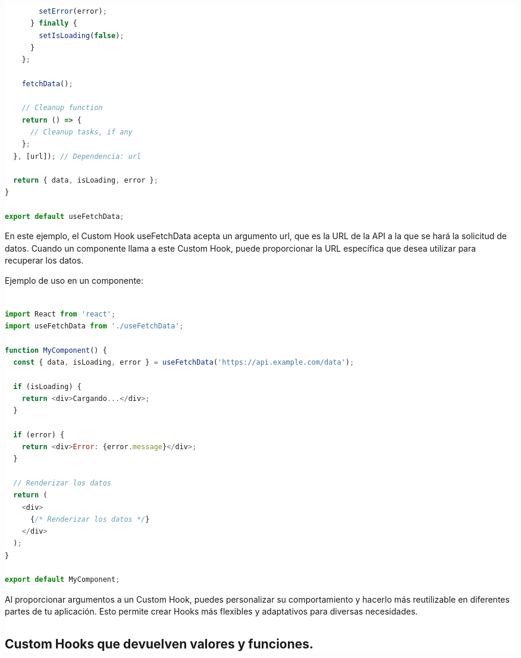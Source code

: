 ```javascript
        setError(error);
      } finally {
        setIsLoading(false);
      }
    };

    fetchData();

    // Cleanup function
    return () => {
      // Cleanup tasks, if any
    };
  }, [url]); // Dependencia: url

  return { data, isLoading, error };
}

export default useFetchData;
```
En este ejemplo, el Custom Hook useFetchData acepta un argumento url, que es la URL de la API a la que se hará la solicitud de datos. Cuando un componente llama a este Custom Hook, puede proporcionar la URL específica que desea utilizar para recuperar los datos.

Ejemplo de uso en un componente:

```javascript

import React from 'react';
import useFetchData from './useFetchData';

function MyComponent() {
  const { data, isLoading, error } = useFetchData('https://api.example.com/data');

  if (isLoading) {
    return <div>Cargando...</div>;
  }

  if (error) {
    return <div>Error: {error.message}</div>;
  }

  // Renderizar los datos
  return (
    <div>
      {/* Renderizar los datos */}
    </div>
  );
}

export default MyComponent;
```
Al proporcionar argumentos a un Custom Hook, puedes personalizar su comportamiento y hacerlo más reutilizable en diferentes partes de tu aplicación. Esto permite crear Hooks más flexibles y adaptativos para diversas necesidades.
## Custom Hooks que devuelven valores y funciones.
